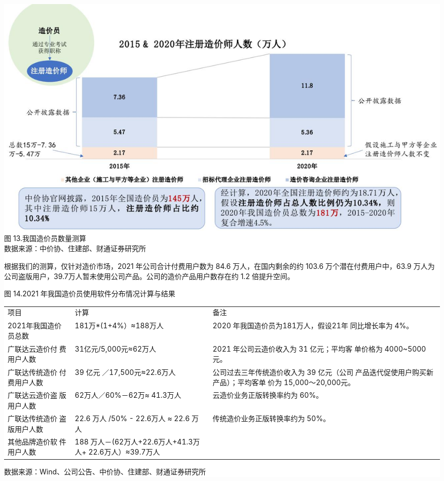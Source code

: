 ![](images/83c11c8de25135ec1e6f9af64f081756c62960b138855b28969fd743d17ffcb8.jpg)  
图 13.我国造价员数量测算  
数据来源：中价协、住建部、财通证券研究所

根据我们的测算，仅针对造价市场，2021 年公司合计付费用户数为 84.6 万人，在国内剩余的约 103.6 万个潜在付费用户中，63.9 万人为公司盗版用户，39.7万人暂未使用公司产品。公司的造价产品用户数存在约 1.2 倍提升空间。

图 14.2021 年我国造价员使用软件分布情况计算与结果  

<table><tr><td>项目</td><td>计算</td><td>备注</td></tr><tr><td>2021年我国造价 员总数</td><td>181万*(1+4%）≈188万人</td><td>2020 年我国造价员为181万人，假设21年 同比增长率为 4%。</td></tr><tr><td>广联达云造价付 费用户人数</td><td>31亿元/5,000元≈62万人</td><td>2021 年公司云造价收入为 31 亿元；平均客 单价格为 4000~5000元。</td></tr><tr><td>广联达传统造价 付费用户人数</td><td>39 亿元 ／17,500元≈22.6万人</td><td>公司过去三年传统造价收入为 39 亿元（公司 产品迭代促使用户购买新产品）；平均客单 价为 15,000～20,000元。</td></tr><tr><td>广联达云造价盗 版用户人数</td><td>62万人／60%－62万≈ 41.3万人</td><td>云造价业务正版转换率约为 60%。</td></tr><tr><td>广联达传统造价 盗版用户人数</td><td>22.6 万人 /50% - 22.6万人 ≈ 22.6 万人</td><td>传统造价业务正版转换率约为 50%。</td></tr><tr><td>其他品牌造价软 件用户人数</td><td>188 万人－(62万人+22.6万人+41.3万人+ 22.6万人）≈39.7万人</td><td></td></tr></table>

数据来源：Wind、公司公告、中价协、住建部、财通证券研究所
